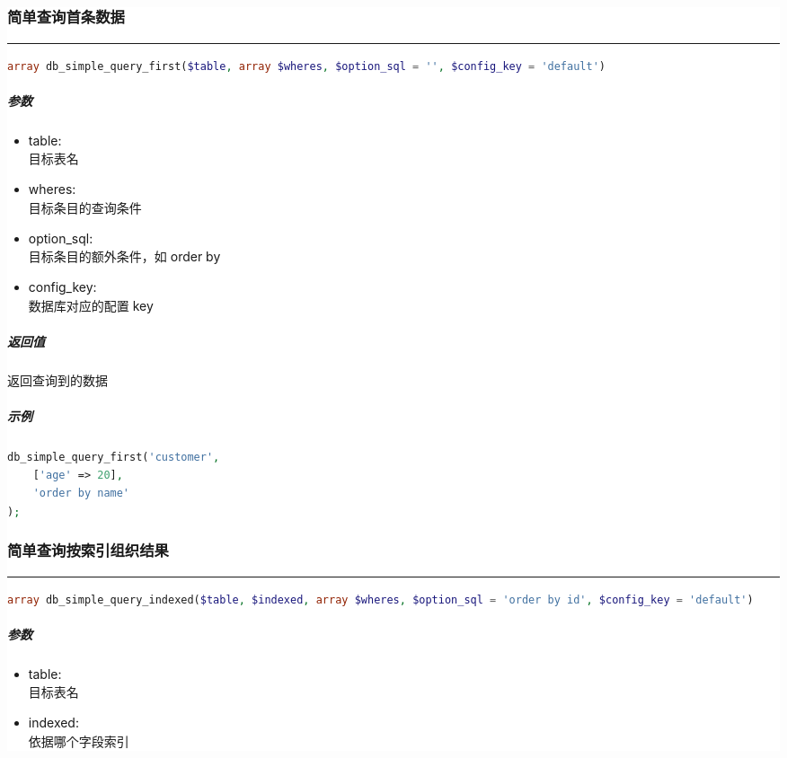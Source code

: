 









### 简单查询首条数据
----
```php
array db_simple_query_first($table, array $wheres, $option_sql = '', $config_key = 'default')
```
##### 参数
- table:  
    目标表名

- wheres:  
    目标条目的查询条件

- option_sql:  
    目标条目的额外条件，如 order by

- config_key:  
    数据库对应的配置 key  

##### 返回值
返回查询到的数据

##### 示例
```php
db_simple_query_first('customer', 
    ['age' => 20],
    'order by name'
);
```












### 简单查询按索引组织结果
----
```php
array db_simple_query_indexed($table, $indexed, array $wheres, $option_sql = 'order by id', $config_key = 'default')
```
##### 参数
- table:  
    目标表名

- indexed:  
    依据哪个字段索引
